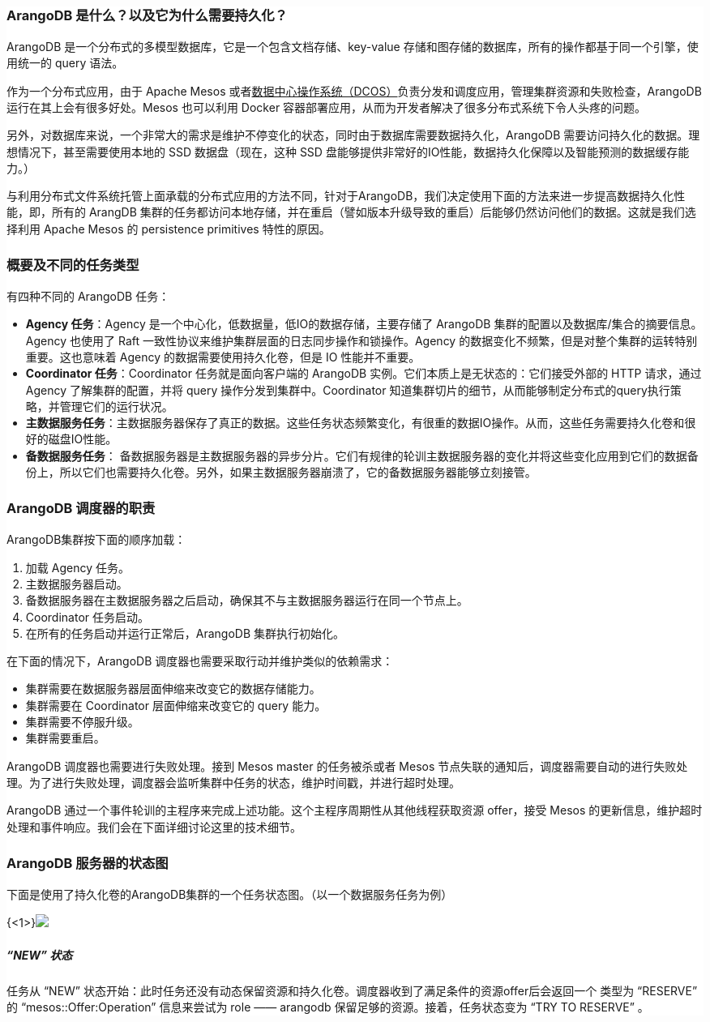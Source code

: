 ### ArangoDB 是什么？以及它为什么需要持久化？

ArangoDB 是一个分布式的多模型数据库，它是一个包含文档存储、key-value 存储和图存储的数据库，所有的操作都基于同一个引擎，使用统一的 query 语法。

作为一个分布式应用，由于 Apache Mesos 或者[数据中心操作系统（DCOS）](https://www.shurenyun.com/)负责分发和调度应用，管理集群资源和失败检查，ArangoDB 运行在其上会有很多好处。Mesos 也可以利用 Docker 容器部署应用，从而为开发者解决了很多分布式系统下令人头疼的问题。

另外，对数据库来说，一个非常大的需求是维护不停变化的状态，同时由于数据库需要数据持久化，ArangoDB 需要访问持久化的数据。理想情况下，甚至需要使用本地的 SSD 数据盘（现在，这种 SSD 盘能够提供非常好的IO性能，数据持久化保障以及智能预测的数据缓存能力。）

与利用分布式文件系统托管上面承载的分布式应用的方法不同，针对于ArangoDB，我们决定使用下面的方法来进一步提高数据持久化性能，即，所有的 ArangDB 集群的任务都访问本地存储，并在重启（譬如版本升级导致的重启）后能够仍然访问他们的数据。这就是我们选择利用 Apache Mesos 的 persistence primitives 特性的原因。

### 概要及不同的任务类型

有四种不同的 ArangoDB 任务：

* **Agency 任务**：Agency 是一个中心化，低数据量，低IO的数据存储，主要存储了 ArangoDB 集群的配置以及数据库/集合的摘要信息。 Agency 也使用了 Raft 一致性协议来维护集群层面的日志同步操作和锁操作。Agency 的数据变化不频繁，但是对整个集群的运转特别重要。这也意味着 Agency 的数据需要使用持久化卷，但是 IO 性能并不重要。
* **Coordinator 任务**：Coordinator 任务就是面向客户端的 ArangoDB 实例。它们本质上是无状态的：它们接受外部的 HTTP 请求，通过 Agency 了解集群的配置，并将 query 操作分发到集群中。Coordinator 知道集群切片的细节，从而能够制定分布式的query执行策略，并管理它们的运行状况。
* **主数据服务任务**：主数据服务器保存了真正的数据。这些任务状态频繁变化，有很重的数据IO操作。从而，这些任务需要持久化卷和很好的磁盘IO性能。
* **备数据服务任务**： 备数据服务器是主数据服务器的异步分片。它们有规律的轮训主数据服务器的变化并将这些变化应用到它们的数据备份上，所以它们也需要持久化卷。另外，如果主数据服务器崩溃了，它的备数据服务器能够立刻接管。

### ArangoDB 调度器的职责

ArangoDB集群按下面的顺序加载：

1. 加载 Agency 任务。
2. 主数据服务器启动。
3. 备数据服务器在主数据服务器之后启动，确保其不与主数据服务器运行在同一个节点上。
4. Coordinator 任务启动。
5. 在所有的任务启动并运行正常后，ArangoDB 集群执行初始化。

在下面的情况下，ArangoDB 调度器也需要采取行动并维护类似的依赖需求：

* 集群需要在数据服务器层面伸缩来改变它的数据存储能力。
* 集群需要在 Coordinator 层面伸缩来改变它的 query 能力。
* 集群需要不停服升级。
* 集群需要重启。

ArangoDB 调度器也需要进行失败处理。接到 Mesos master 的任务被杀或者 Mesos 节点失联的通知后，调度器需要自动的进行失败处理。为了进行失败处理，调度器会监听集群中任务的状态，维护时间戳，并进行超时处理。

ArangoDB 通过一个事件轮训的主程序来完成上述功能。这个主程序周期性从其他线程获取资源 offer，接受 Mesos 的更新信息，维护超时处理和事件响应。我们会在下面详细讨论这里的技术细节。

### ArangoDB 服务器的状态图

下面是使用了持久化卷的ArangoDB集群的一个任务状态图。（以一个数据服务任务为例）

{<1>}![](/content/images/2016/02/20160225StateDiagramm-600x450.png)

##### “NEW” 状态

任务从 “NEW” 状态开始：此时任务还没有动态保留资源和持久化卷。调度器收到了满足条件的资源offer后会返回一个 类型为 “RESERVE” 的 “mesos::Offer:Operation” 信息来尝试为 role —— arangodb 保留足够的资源。接着，任务状态变为 “TRY TO RESERVE” 。
